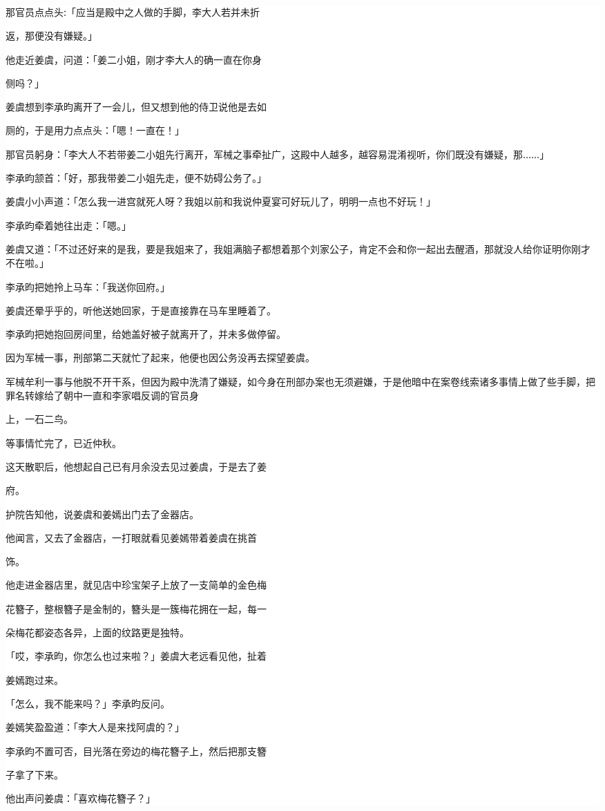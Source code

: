 那官员点点头:「应当是殿中之人做的手脚，李大人若并未折

返，那便没有嫌疑。」

他走近姜虞，问道：「姜二小姐，刚才李大人的确一直在你身

侧吗？」

姜虞想到李承昀离开了一会儿，但又想到他的侍卫说他是去如

厕的，于是用力点点头：「嗯！一直在！」

那官员躬身：「李大人不若带姜二小姐先行离开，军械之事牵扯广，这殿中人越多，越容易混淆视听，你们既没有嫌疑，那……」

李承昀颔首：「好，那我带姜二小姐先走，便不妨碍公务了。」

姜虞小小声道：「怎么我一进宫就死人呀？我姐以前和我说仲夏宴可好玩儿了，明明一点也不好玩！」

李承昀牵着她往出走：「嗯。」

姜虞又道：「不过还好来的是我，要是我姐来了，我姐满脑子都想着那个刘家公子，肯定不会和你一起出去醒酒，那就没人给你证明你刚才不在啦。」

李承昀把她拎上马车：「我送你回府。」

姜虞还晕乎乎的，听他送她回家，于是直接靠在马车里睡着了。

李承昀把她抱回房间里，给她盖好被子就离开了，并未多做停留。

因为军械一事，刑部第二天就忙了起来，他便也因公务没再去探望姜虞。

军械牟利一事与他脱不开干系，但因为殿中洗清了嫌疑，如今身在刑部办案也无须避嫌，于是他暗中在案卷线索诸多事情上做了些手脚，把罪名转嫁给了朝中一直和李家唱反调的官员身

上，一石二鸟。

等事情忙完了，已近仲秋。

这天散职后，他想起自己已有月余没去见过姜虞，于是去了姜

府。

护院告知他，说姜虞和姜嫣出门去了金器店。

他闻言，又去了金器店，一打眼就看见姜嫣带着姜虞在挑首

饰。

他走进金器店里，就见店中珍宝架子上放了一支简单的金色梅

花簪子，整根簪子是金制的，簪头是一簇梅花拥在一起，每一

朵梅花都姿态各异，上面的纹路更是独特。

「哎，李承昀，你怎么也过来啦？」姜虞大老远看见他，扯着

姜嫣跑过来。

「怎么，我不能来吗？」李承昀反问。

姜嫣笑盈盈道：「李大人是来找阿虞的？」

李承昀不置可否，目光落在旁边的梅花簪子上，然后把那支簪

子拿了下来。

他出声问姜虞：「喜欢梅花簪子？」
